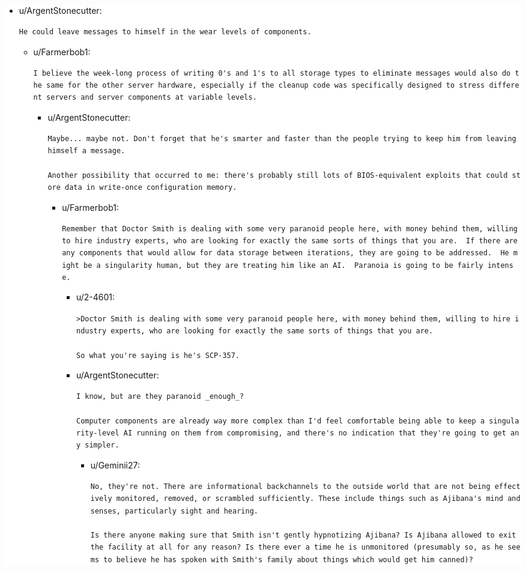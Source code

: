 - u/ArgentStonecutter:
  ```
  He could leave messages to himself in the wear levels of components.
  ```

  - u/Farmerbob1:
    ```
    I believe the week-long process of writing 0's and 1's to all storage types to eliminate messages would also do the same for the other server hardware, especially if the cleanup code was specifically designed to stress different servers and server components at variable levels.
    ```

    - u/ArgentStonecutter:
      ```
      Maybe... maybe not. Don't forget that he's smarter and faster than the people trying to keep him from leaving himself a message.

      Another possibility that occurred to me: there's probably still lots of BIOS-equivalent exploits that could store data in write-once configuration memory.
      ```

      - u/Farmerbob1:
        ```
        Remember that Doctor Smith is dealing with some very paranoid people here, with money behind them, willing to hire industry experts, who are looking for exactly the same sorts of things that you are.  If there are any components that would allow for data storage between iterations, they are going to be addressed.  He might be a singularity human, but they are treating him like an AI.  Paranoia is going to be fairly intense.
        ```

        - u/2-4601:
          ```
          >Doctor Smith is dealing with some very paranoid people here, with money behind them, willing to hire industry experts, who are looking for exactly the same sorts of things that you are.

          So what you're saying is he's SCP-357.
          ```

        - u/ArgentStonecutter:
          ```
          I know, but are they paranoid _enough_?

          Computer components are already way more complex than I'd feel comfortable being able to keep a singularity-level AI running on them from compromising, and there's no indication that they're going to get any simpler.
          ```

          - u/Geminii27:
            ```
            No, they're not. There are informational backchannels to the outside world that are not being effectively monitored, removed, or scrambled sufficiently. These include things such as Ajibana's mind and senses, particularly sight and hearing.

            Is there anyone making sure that Smith isn't gently hypnotizing Ajibana? Is Ajibana allowed to exit the facility at all for any reason? Is there ever a time he is unmonitored (presumably so, as he seems to believe he has spoken with Smith's family about things which would get him canned)?
